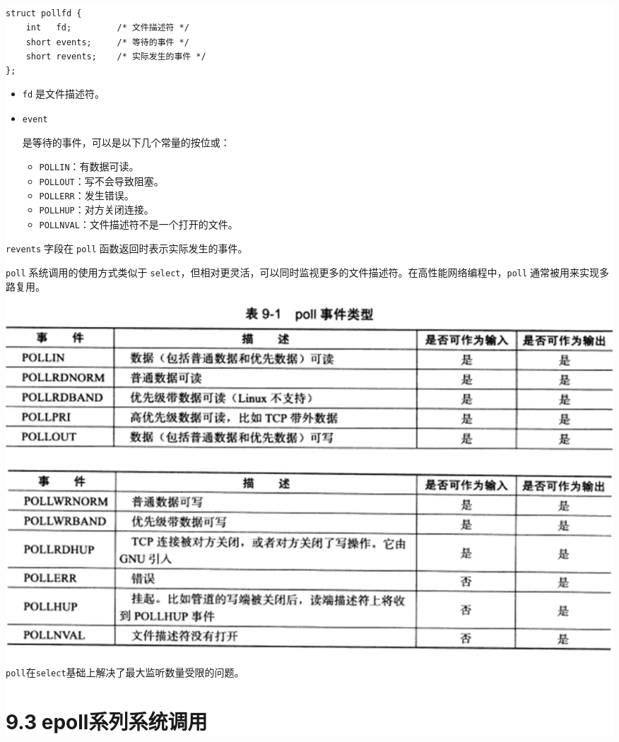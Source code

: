 ```
struct pollfd {
    int   fd;         /* 文件描述符 */
    short events;     /* 等待的事件 */
    short revents;    /* 实际发生的事件 */
};
```

- `fd` 是文件描述符。

- `event`

   是等待的事件，可以是以下几个常量的按位或：

  - `POLLIN`：有数据可读。
  - `POLLOUT`：写不会导致阻塞。
  - `POLLERR`：发生错误。
  - `POLLHUP`：对方关闭连接。
  - `POLLNVAL`：文件描述符不是一个打开的文件。

`revents` 字段在 `poll` 函数返回时表示实际发生的事件。

`poll` 系统调用的使用方式类似于 `select`，但相对更灵活，可以同时监视更多的文件描述符。在高性能网络编程中，`poll` 通常被用来实现多路复用。

![image-20231225101528165](https://github.com/sfssa/Linux-high-performance-server-programming/blob/master/static/9_1.png)

![image-20231225101528165](https://github.com/sfssa/Linux-high-performance-server-programming/blob/master/static/9_2.png)

`poll`在`select`基础上解决了最大监听数量受限的问题。

# 9.3 epoll系列系统调用
